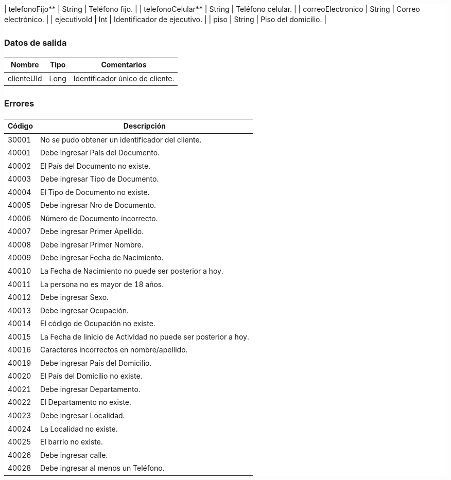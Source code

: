 | telefonoFijo\*\*       | String | Teléfono fijo.                          |
| telefonoCelular\*\*    | String | Teléfono celular.                       |
| correoElectronico      | String | Correo electrónico.                     |
| ejecutivoId            | Int    | Identificador de ejecutivo.             |
| piso                   | String | Piso del domicilio.                     |

### Datos de salida

| Nombre     | Tipo | Comentarios                     |
| ---------- | ---- | ------------------------------- |
| clienteUId | Long | Identificador único de cliente. |

### Errores

| Código | Descripción                                                    |
| ------ | -------------------------------------------------------------- |
| 30001  | No se pudo obtener un identificador del cliente.               |
| 40001  | Debe ingresar País del Documento.                              |
| 40002  | El País del Documento no existe.                               |
| 40003  | Debe ingresar Tipo de Documento.                               |
| 40004  | El Tipo de Documento no existe.                                |
| 40005  | Debe ingresar Nro de Documento.                                |
| 40006  | Número de Documento incorrecto.                                |
| 40007  | Debe ingresar Primer Apellido.                                 |
| 40008  | Debe ingresar Primer Nombre.                                   |
| 40009  | Debe ingresar Fecha de Nacimiento.                             |
| 40010  | La Fecha de Nacimiento no puede ser posterior a hoy.           |
| 40011  | La persona no es mayor de 18 años.                             |
| 40012  | Debe ingresar Sexo.                                            |
| 40013  | Debe ingresar Ocupación.                                       |
| 40014  | El código de Ocupación no existe.                              |
| 40015  | La Fecha de Iinicio de Actividad no puede ser posterior a hoy. |
| 40016  | Caracteres incorrectos en nombre/apellido.                     |
| 40019  | Debe ingresar País del Domicilio.                              |
| 40020  | El País del Domicilio no existe.                               |
| 40021  | Debe ingresar Departamento.                                    |
| 40022  | El Departamento no existe.                                     |
| 40023  | Debe ingresar Localidad.                                       |
| 40024  | La Localidad no existe.                                        |
| 40025  | El barrio no existe.                                           |
| 40026  | Debe ingresar calle.                                           |
| 40028  | Debe ingresar al menos un Teléfono.                            |